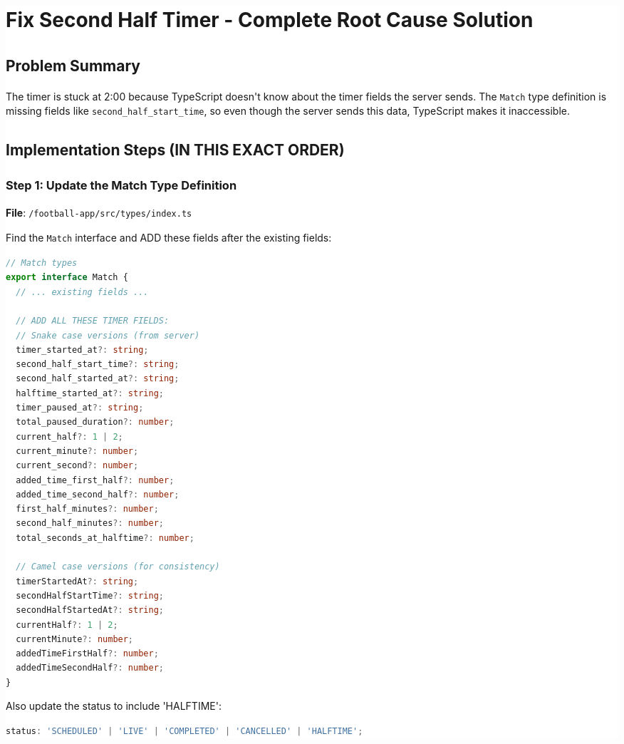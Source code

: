 # Fix Second Half Timer - Complete Root Cause Solution

## Problem Summary
The timer is stuck at 2:00 because TypeScript doesn't know about the timer fields the server sends. The `Match` type definition is missing fields like `second_half_start_time`, so even though the server sends this data, TypeScript makes it inaccessible.

## Implementation Steps (IN THIS EXACT ORDER)

### Step 1: Update the Match Type Definition
**File**: `/football-app/src/types/index.ts`

Find the `Match` interface and ADD these fields after the existing fields:

```typescript
// Match types
export interface Match {
  // ... existing fields ...
  
  // ADD ALL THESE TIMER FIELDS:
  // Snake case versions (from server)
  timer_started_at?: string;
  second_half_start_time?: string;
  second_half_started_at?: string;
  halftime_started_at?: string;
  timer_paused_at?: string;
  total_paused_duration?: number;
  current_half?: 1 | 2;
  current_minute?: number;
  current_second?: number;
  added_time_first_half?: number;
  added_time_second_half?: number;
  first_half_minutes?: number;
  second_half_minutes?: number;
  total_seconds_at_halftime?: number;
  
  // Camel case versions (for consistency)
  timerStartedAt?: string;
  secondHalfStartTime?: string;
  secondHalfStartedAt?: string;
  currentHalf?: 1 | 2;
  currentMinute?: number;
  addedTimeFirstHalf?: number;
  addedTimeSecondHalf?: number;
}
```

Also update the status to include 'HALFTIME':
```typescript
status: 'SCHEDULED' | 'LIVE' | 'COMPLETED' | 'CANCELLED' | 'HALFTIME';
```
